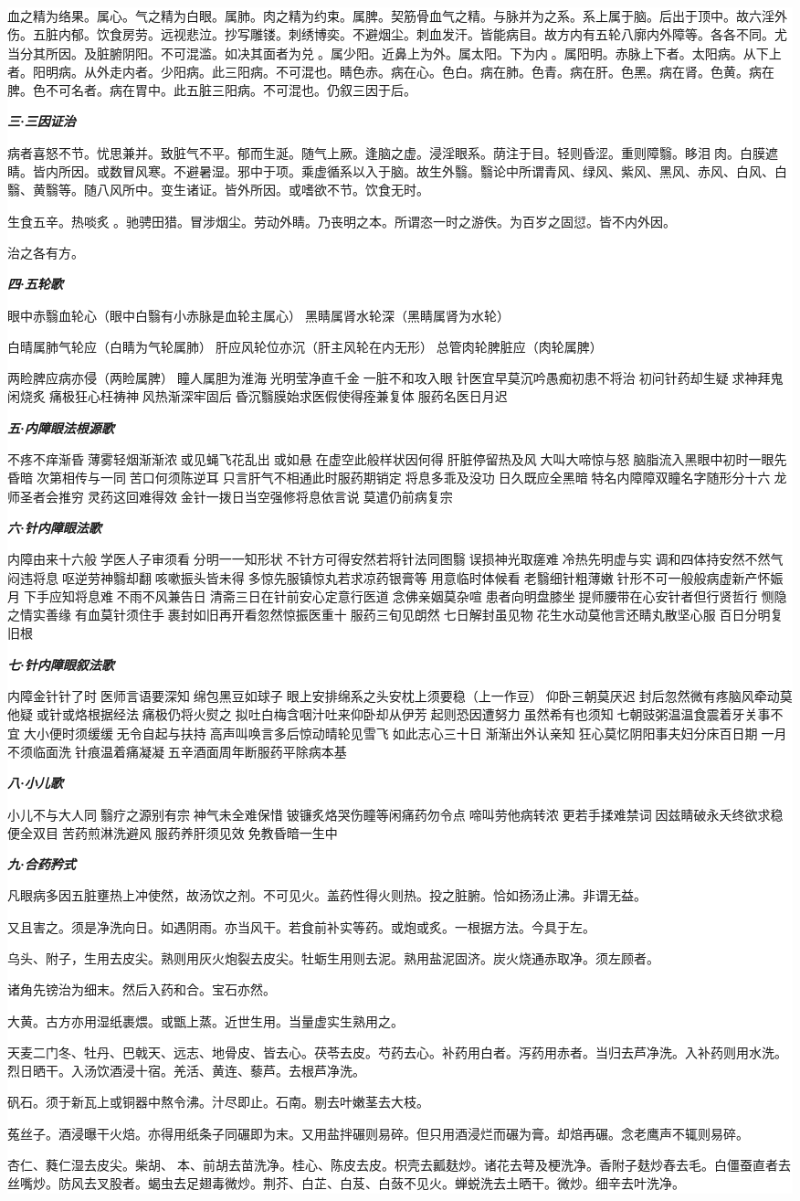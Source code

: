 血之精为络果。属心。气之精为白眼。属肺。肉之精为约束。属脾。契筋骨血气之精。与脉并为之系。系上属于脑。后出于顶中。故六淫外伤。五脏内郁。饮食房劳。远视悲泣。抄写雕镂。刺绣博奕。不避烟尘。刺血发汗。皆能病目。故方内有五轮八廓内外障等。各各不同。尤当分其所因。及脏腑阴阳。不可混滥。如决其面者为兑 。属少阳。近鼻上为外。属太阳。下为内 。属阳明。赤脉上下者。太阳病。从下上者。阳明病。从外走内者。少阳病。此三阳病。不可混也。睛色赤。病在心。色白。病在肺。色青。病在肝。色黑。病在肾。色黄。病在脾。色不可名者。病在胃中。此五脏三阳病。不可混也。仍叙三因于后。  

***三·三因证治***  

病者喜怒不节。忧思兼并。致脏气不平。郁而生涎。随气上厥。逢脑之虚。浸淫眼系。荫注于目。轻则昏涩。重则障翳。眵泪 肉。白膜遮睛。皆内所因。或数冒风寒。不避暑湿。邪中于项。乘虚循系以入于脑。故生外翳。翳论中所谓青风、绿风、紫风、黑风、赤风、白风、白翳、黄翳等。随八风所中。变生诸证。皆外所因。或嗜欲不节。饮食无时。  

生食五辛。热啖炙 。驰骋田猎。冒涉烟尘。劳动外睛。乃丧明之本。所谓恣一时之游佚。为百岁之固愆。皆不内外因。  

治之各有方。  

***四·五轮歌***  

眼中赤翳血轮心（眼中白翳有小赤脉是血轮主属心） 黑睛属肾水轮深（黑睛属肾为水轮）  

白晴属肺气轮应（白睛为气轮属肺） 肝应风轮位亦沉（肝主风轮在内无形） 总管肉轮脾脏应（肉轮属脾）  

两睑脾应病亦侵（两睑属脾） 瞳人属胆为淮海 光明莹净直千金 一脏不和攻入眼 针医宜早莫沉吟愚痴初患不将治 初问针药却生疑 求神拜鬼闲烧炙 痛极狂心枉祷神 风热渐深牢固后 昏沉翳膜始求医假使得痊兼复体 服药名医日月迟  

***五·内障眼法根源歌***  

不疼不痒渐昏 薄雾轻烟渐渐浓 或见蝇飞花乱出 或如悬 在虚空此般样状因何得 肝脏停留热及风 大叫大啼惊与怒 脑脂流入黑眼中初时一眼先昏暗 次第相传与一同 苦口何须陈逆耳 只言肝气不相通此时服药期销定 将息多乖及没功 日久既应全黑暗 特名内障障双瞳名字随形分十六 龙师圣者会推穷 灵药这回难得效 金针一拨日当空强修将息依言说 莫遣仍前病复宗  

***六·针内障眼法歌***  

内障由来十六般 学医人子审须看 分明一一知形状 不针方可得安然若将针法同图翳 误损神光取瘥难 冷热先明虚与实 调和四体持安然不然气闷违将息 呕逆劳神翳却翻 咳嗽振头皆未得 多惊先服镇惊丸若求凉药银膏等 用意临时体候看 老翳细针粗薄嫩 针形不可一般般病虚新产怀娠月 下手应知将息难 不雨不风兼告日 清斋三日在针前安心定意行医道 念佛亲姻莫杂喧 患者向明盘膝坐 提师腰带在心安针者但行贤哲行 恻隐之情实善缘 有血莫针须住手 裹封如旧再开看忽然惊振医重十 服药三旬见朗然 七日解封虽见物 花生水动莫他言还睛丸散坚心服 百日分明复旧根  

***七·针内障眼叙法歌***  

内障金针针了时 医师言语要深知 绵包黑豆如球子 眼上安排绵系之头安枕上须要稳（上一作豆） 仰卧三朝莫厌迟 封后忽然微有疼脑风牵动莫他疑 或针或烙根据经法 痛极仍将火熨之 拟吐白梅含咽汁吐来仰卧却从伊芳 起则恐因遭努力 虽然希有也须知 七朝豉粥温温食震着牙关事不宜 大小便时须缓缓 无令自起与扶持 高声叫唤言多后惊动晴轮见雪飞 如此志心三十日 渐渐出外认亲知 狂心莫忆阴阳事夫妇分床百日期 一月不须临面洗 针痕温着痛凝凝 五辛酒面周年断服药平除病本基  

***八·小儿歌***  

小儿不与大人同 翳疗之源别有宗 神气未全难保惜 铍镰炙烙哭伤瞳等闲痛药勿令点 啼叫劳他病转浓 更若手揉难禁词 因兹睛破永夭终欲求稳便全双目 苦药煎淋洗避风 服药养肝须见效 免教昏暗一生中  

***九·合药矜式***  

凡眼病多因五脏壅热上冲使然，故汤饮之剂。不可见火。盖药性得火则热。投之脏腑。恰如扬汤止沸。非谓无益。  

又且害之。须是净洗向日。如遇阴雨。亦当风干。若食前补实等药。或炮或炙。一根据方法。今具于左。  

乌头、附子，生用去皮尖。熟则用灰火炮裂去皮尖。牡蛎生用则去泥。熟用盐泥固济。炭火烧通赤取净。须左顾者。  

诸角先镑治为细末。然后入药和合。宝石亦然。  

大黄。古方亦用湿纸裹煨。或甑上蒸。近世生用。当量虚实生熟用之。  

天麦二门冬、牡丹、巴戟天、远志、地骨皮、皆去心。茯苓去皮。芍药去心。补药用白者。泻药用赤者。当归去芦净洗。入补药则用水洗。烈日晒干。入汤饮酒浸十宿。羌活、黄连、藜芦。去根芦净洗。  

矾石。须于新瓦上或铜器中熬令沸。汁尽即止。石南。剔去叶嫩茎去大枝。  

菟丝子。酒浸曝干火焙。亦得用纸条子同碾即为末。又用盐拌碾则易碎。但只用酒浸烂而碾为膏。却焙再碾。念老鹰声不辄则易碎。  

杏仁、蕤仁湿去皮尖。柴胡、 本、前胡去苗洗净。桂心、陈皮去皮。枳壳去瓤麸炒。诸花去萼及梗洗净。香附子麸炒舂去毛。白僵蚕直者去丝嘴炒。防风去叉股者。蝎虫去足翅毒微炒。荆芥、白芷、白芨、白蔹不见火。蝉蜕洗去土晒干。微炒。细辛去叶洗净。  
